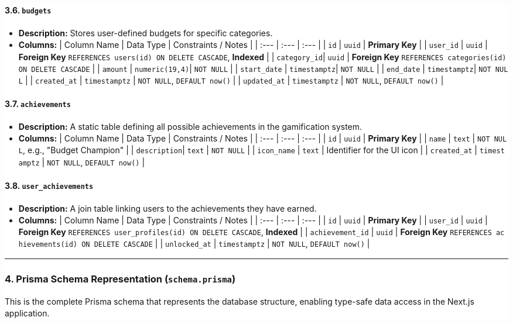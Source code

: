 #### **3.6. `budgets`**
*   **Description:** Stores user-defined budgets for specific categories.
*   **Columns:**
| Column Name | Data Type | Constraints / Notes |
| :--- | :--- | :--- |
| `id` | `uuid` | **Primary Key** |
| `user_id` | `uuid` | **Foreign Key** `REFERENCES users(id) ON DELETE CASCADE`, **Indexed** |
| `category_id`| `uuid` | **Foreign Key** `REFERENCES categories(id) ON DELETE CASCADE` |
| `amount` | `numeric(19,4)`| `NOT NULL` |
| `start_date` | `timestamptz`| `NOT NULL` |
| `end_date` | `timestamptz`| `NOT NULL` |
| `created_at` | `timestamptz` | `NOT NULL`, `DEFAULT now()` |
| `updated_at` | `timestamptz` | `NOT NULL`, `DEFAULT now()` |

#### **3.7. `achievements`**
*   **Description:** A static table defining all possible achievements in the gamification system.
*   **Columns:**
| Column Name | Data Type | Constraints / Notes |
| :--- | :--- | :--- |
| `id` | `uuid` | **Primary Key** |
| `name` | `text` | `NOT NULL`, e.g., "Budget Champion" |
| `description`| `text` | `NOT NULL` |
| `icon_name` | `text` | Identifier for the UI icon |
| `created_at` | `timestamptz` | `NOT NULL`, `DEFAULT now()` |

#### **3.8. `user_achievements`**
*   **Description:** A join table linking users to the achievements they have earned.
*   **Columns:**
| Column Name | Data Type | Constraints / Notes |
| :--- | :--- | :--- |
| `id` | `uuid` | **Primary Key** |
| `user_id` | `uuid` | **Foreign Key** `REFERENCES user_profiles(id) ON DELETE CASCADE`, **Indexed** |
| `achievement_id` | `uuid` | **Foreign Key** `REFERENCES achievements(id) ON DELETE CASCADE` |
| `unlocked_at` | `timestamptz` | `NOT NULL`, `DEFAULT now()` |

---

### **4. Prisma Schema Representation (`schema.prisma`)**

This is the complete Prisma schema that represents the database structure, enabling type-safe data access in the Next.js application.
